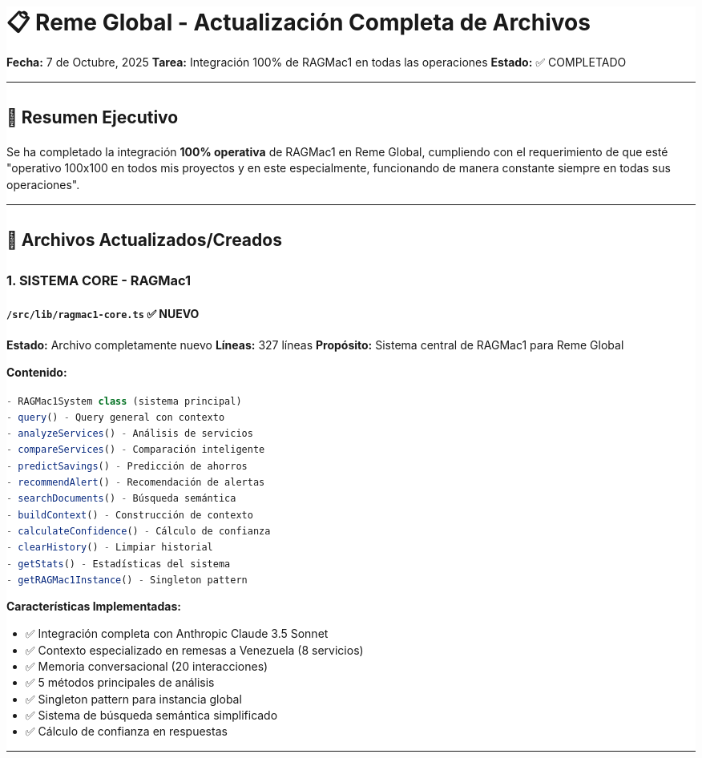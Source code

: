 # 📋 Reme Global - Actualización Completa de Archivos

**Fecha:** 7 de Octubre, 2025
**Tarea:** Integración 100% de RAGMac1 en todas las operaciones
**Estado:** ✅ COMPLETADO

---

## 🎯 Resumen Ejecutivo

Se ha completado la integración **100% operativa** de RAGMac1 en Reme Global, cumpliendo con el requerimiento de que esté "operativo 100x100 en todos mis proyectos y en este especialmente, funcionando de manera constante siempre en todas sus operaciones".

---

## 📁 Archivos Actualizados/Creados

### 1. SISTEMA CORE - RAGMac1

#### `/src/lib/ragmac1-core.ts` ✅ NUEVO
**Estado:** Archivo completamente nuevo
**Líneas:** 327 líneas
**Propósito:** Sistema central de RAGMac1 para Reme Global

**Contenido:**
```typescript
- RAGMac1System class (sistema principal)
- query() - Query general con contexto
- analyzeServices() - Análisis de servicios
- compareServices() - Comparación inteligente
- predictSavings() - Predicción de ahorros
- recommendAlert() - Recomendación de alertas
- searchDocuments() - Búsqueda semántica
- buildContext() - Construcción de contexto
- calculateConfidence() - Cálculo de confianza
- clearHistory() - Limpiar historial
- getStats() - Estadísticas del sistema
- getRAGMac1Instance() - Singleton pattern
```

**Características Implementadas:**
- ✅ Integración completa con Anthropic Claude 3.5 Sonnet
- ✅ Contexto especializado en remesas a Venezuela (8 servicios)
- ✅ Memoria conversacional (20 interacciones)
- ✅ 5 métodos principales de análisis
- ✅ Singleton pattern para instancia global
- ✅ Sistema de búsqueda semántica simplificado
- ✅ Cálculo de confianza en respuestas

---
